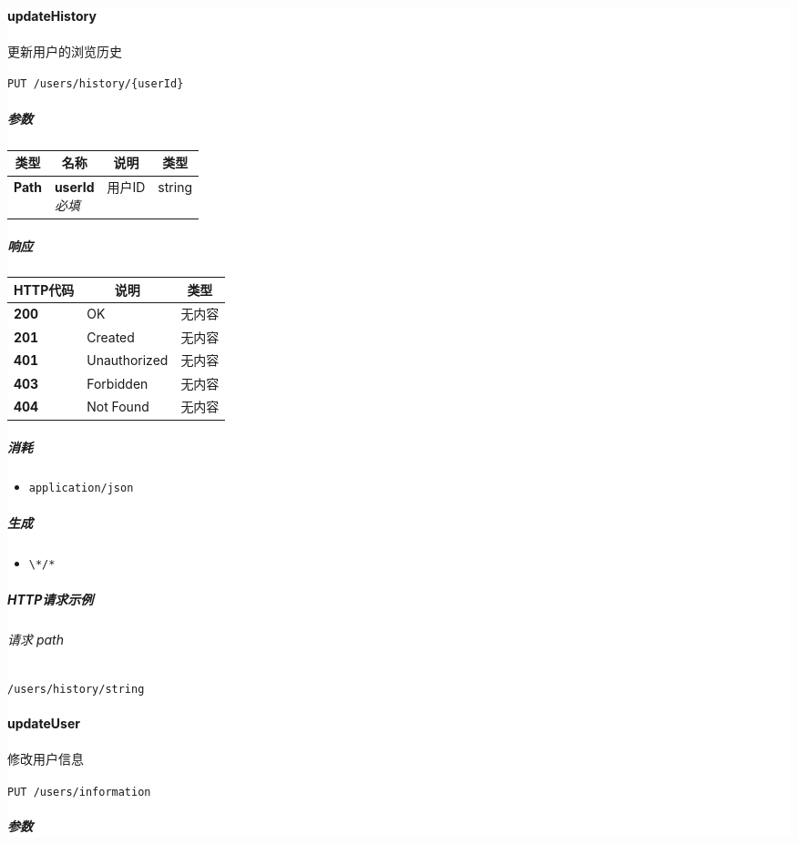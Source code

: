 
<a name="updatehistoryusingput"></a>
#### updateHistory
更新用户的浏览历史
```
PUT /users/history/{userId}
```


##### 参数

|类型|名称|说明|类型|
|---|---|---|---|
|**Path**|**userId**  <br>*必填*|用户ID|string|


##### 响应

|HTTP代码|说明|类型|
|---|---|---|
|**200**|OK|无内容|
|**201**|Created|无内容|
|**401**|Unauthorized|无内容|
|**403**|Forbidden|无内容|
|**404**|Not Found|无内容|


##### 消耗

* `application/json`


##### 生成

* `\*/*`


##### HTTP请求示例

###### 请求 path
```
/users/history/string
```


<a name="updateuserusingput"></a>
#### updateUser
修改用户信息
```
PUT /users/information
```


##### 参数
